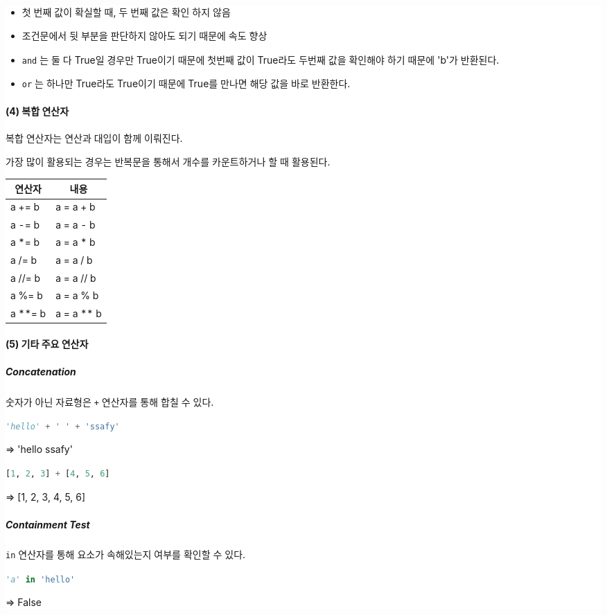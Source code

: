 - 첫 번째 값이 확실할 때, 두 번째 값은 확인 하지 않음
- 조건문에서 뒷 부분을 판단하지 않아도 되기 때문에 속도 향상

- `and` 는 둘 다 True일 경우만 True이기 때문에 첫번째 값이 True라도 두번째 값을 확인해야 하기 때문에 'b'가 반환된다.
- `or` 는 하나만 True라도 True이기 때문에 True를 만나면 해당 값을 바로 반환한다.



#### (4) 복합 연산자

복합 연산자는 연산과 대입이 함께 이뤄진다.

가장 많이 활용되는 경우는 반복문을 통해서 개수를 카운트하거나 할 때 활용된다.

| 연산자  | 내용       |
| ------- | ---------- |
| a += b  | a = a + b  |
| a -= b  | a = a - b  |
| a *= b  | a = a * b  |
| a /= b  | a = a / b  |
| a //= b | a = a // b |
| a %= b  | a = a % b  |
| a **= b | a = a ** b |



#### (5) 기타 주요 연산자

##### Concatenation

숫자가 아닌 자료형은 `+` 연산자를 통해 합칠 수 있다.

``` python
'hello' + ' ' + 'ssafy'
```

=> 'hello ssafy'

```python
[1, 2, 3] + [4, 5, 6]
```

=> [1, 2, 3, 4, 5, 6]



##### Containment Test

`in` 연산자를 통해 요소가 속해있는지 여부를 확인할 수 있다.

```python
'a' in 'hello'
```

=> False
